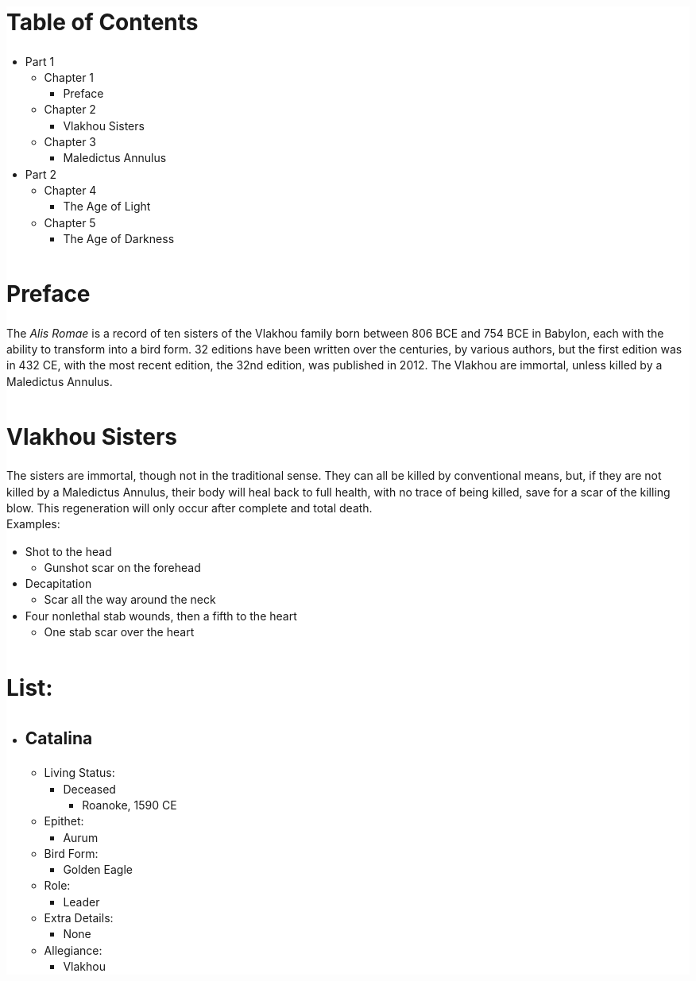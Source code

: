 # **Table of Contents**

* Part 1  
  * Chapter 1  
    * Preface  
  * Chapter 2  
    * Vlakhou Sisters  
  * Chapter 3  
    * Maledictus Annulus  
* Part 2  
  * Chapter 4  
    * The Age of Light  
  * Chapter 5  
    * The Age of Darkness

# **Preface**

The *Alis Romae* is a record of ten sisters of the Vlakhou family born between 806 BCE and 754 BCE in Babylon, each with the ability to transform into a bird form. 32 editions have been written over the centuries, by various authors, but the first edition was in 432 CE, with the most recent edition, the 32nd edition, was published in 2012\. The Vlakhou are immortal, unless killed by a Maledictus Annulus.

# **Vlakhou Sisters**

The sisters are immortal, though not in the traditional sense. They can all be killed by conventional means, but, if they are not killed by a Maledictus Annulus, their body will heal back to full health, with no trace of being killed, save for a scar of the killing blow. This regeneration will only occur after complete and total death.  
Examples:

* Shot to the head  
  * Gunshot scar on the forehead  
* Decapitation  
  * Scar all the way around the neck  
* Four nonlethal stab wounds, then a fifth to the heart  
  * One stab scar over the heart

# **List:**

* ## Catalina

  * Living Status:  
    * Deceased  
      * Roanoke, 1590 CE  
  * Epithet:  
    * Aurum  
  * Bird Form:  
    * Golden Eagle  
  * Role:  
    * Leader  
  * Extra Details:  
    * None  
  * Allegiance:  
    * Vlakhou
